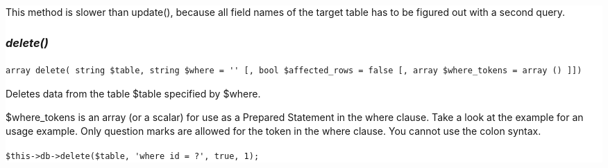 This method is slower than update(), because all field names of the target table has to be figured out with a second query.


### _delete()_ ###
```
array delete( string $table, string $where = '' [, bool $affected_rows = false [, array $where_tokens = array () ]])
```
Deletes data from the table $table specified by $where.

$where\_tokens is an array (or a scalar) for use as a Prepared Statement in the where clause. Take a look at the example for an usage example.
Only question marks are allowed for the token in the where clause. You cannot use the colon syntax.

```
$this->db->delete($table, 'where id = ?', true, 1);
```